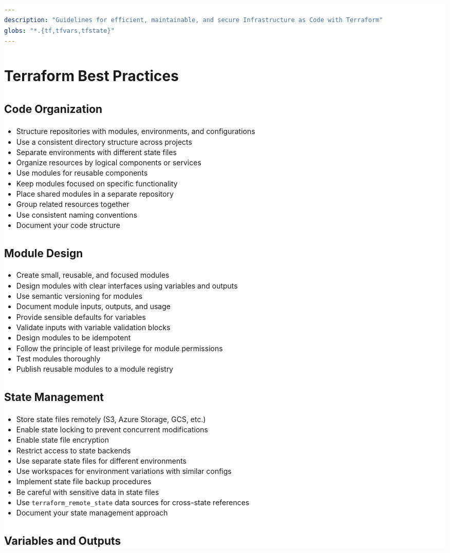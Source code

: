 ```yaml
---
description: "Guidelines for efficient, maintainable, and secure Infrastructure as Code with Terraform"
globs: "*.{tf,tfvars,tfstate}"
---
```


# Terraform Best Practices

## Code Organization

- Structure repositories with modules, environments, and configurations
- Use a consistent directory structure across projects
- Separate environments with different state files
- Organize resources by logical components or services
- Use modules for reusable components
- Keep modules focused on specific functionality
- Place shared modules in a separate repository
- Group related resources together
- Use consistent naming conventions
- Document your code structure

## Module Design

- Create small, reusable, and focused modules
- Design modules with clear interfaces using variables and outputs
- Use semantic versioning for modules
- Document module inputs, outputs, and usage
- Provide sensible defaults for variables
- Validate inputs with variable validation blocks
- Design modules to be idempotent
- Follow the principle of least privilege for module permissions
- Test modules thoroughly
- Publish reusable modules to a module registry

## State Management

- Store state files remotely (S3, Azure Storage, GCS, etc.)
- Enable state locking to prevent concurrent modifications
- Enable state file encryption
- Restrict access to state backends
- Use separate state files for different environments
- Use workspaces for environment variations with similar configs
- Implement state file backup procedures
- Be careful with sensitive data in state files
- Use `terraform_remote_state` data sources for cross-state references
- Document your state management approach

## Variables and Outputs
